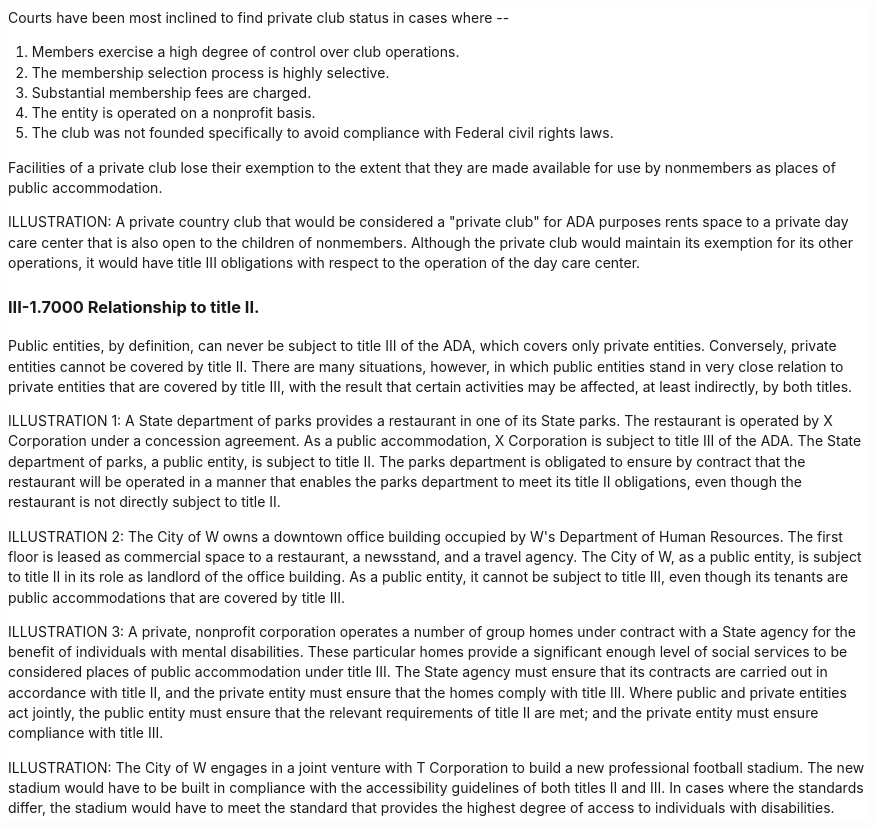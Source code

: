 Courts have been most inclined to find private club status in cases where --  
1. Members exercise a high degree of control over club operations.  
2. The membership selection process is highly selective.  
3. Substantial membership fees are charged.  
4. The entity is operated on a nonprofit basis.  
5. The club was not founded specifically to avoid compliance with Federal civil rights
laws.  

Facilities of a private club lose their exemption to the extent that they are made
available for use by nonmembers as places of public accommodation.  

ILLUSTRATION: A private country club that would be considered a &quot;private club&quot;
for ADA purposes rents space to a private day care center that is also open to the
children of nonmembers. Although the private club would maintain its exemption for
its other operations, it would have title III obligations with respect to the operation of
the day care center.  

### III-1.7000 Relationship to title II.  

Public entities, by definition, can never be subject to title III of the ADA, which covers only private entities. Conversely, private entities cannot be covered by title II. There are many situations, however, in which public
entities stand in very close relation to private entities that are covered by title III, with
the result that certain activities may be affected, at least indirectly, by both titles.  

ILLUSTRATION 1: A State department of parks provides a restaurant in one of its
State parks. The restaurant is operated by X Corporation under a concession
agreement. As a public accommodation, X Corporation is subject to title III of the
ADA. The State department of parks, a public entity, is subject to title II. The parks department is obligated to ensure by contract that the restaurant will be operated in a
manner that enables the parks department to meet its title II obligations, even though
the restaurant is not directly subject to title II.  

ILLUSTRATION 2: The City of W owns a downtown office building occupied by
W&#39;s Department of Human Resources. The first floor is leased as commercial space to
a restaurant, a newsstand, and a travel agency. The City of W, as a public entity, is
subject to title II in its role as landlord of the office building. As a public entity, it
cannot be subject to title III, even though its tenants are public accommodations that
are covered by title III.  

ILLUSTRATION 3: A private, nonprofit corporation operates a number of group
homes under contract with a State agency for the benefit of individuals with mental
disabilities. These particular homes provide a significant enough level of social
services to be considered places of public accommodation under title III. The State
agency must ensure that its contracts are carried out in accordance with title II, and the
private entity must ensure that the homes comply with title III.
Where public and private entities act jointly, the public entity must ensure that the
relevant requirements of title II are met; and the private entity must ensure compliance
with title III.  

ILLUSTRATION: The City of W engages in a joint venture with T Corporation to
build a new professional football stadium. The new stadium would have to be built in
compliance with the accessibility guidelines of both titles II and III. In cases where
the standards differ, the stadium would have to meet the standard that provides the
highest degree of access to individuals with disabilities.  
